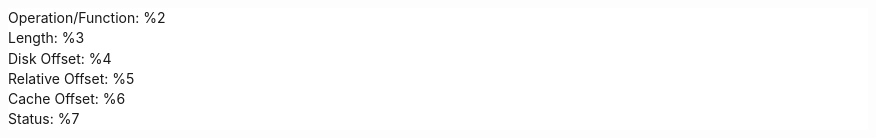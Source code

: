Operation/Function: %2                  
Length: %3                  
Disk Offset: %4                  
Relative Offset: %5                  
Cache Offset: %6                  
Status: %7</td></tr>
</table>
